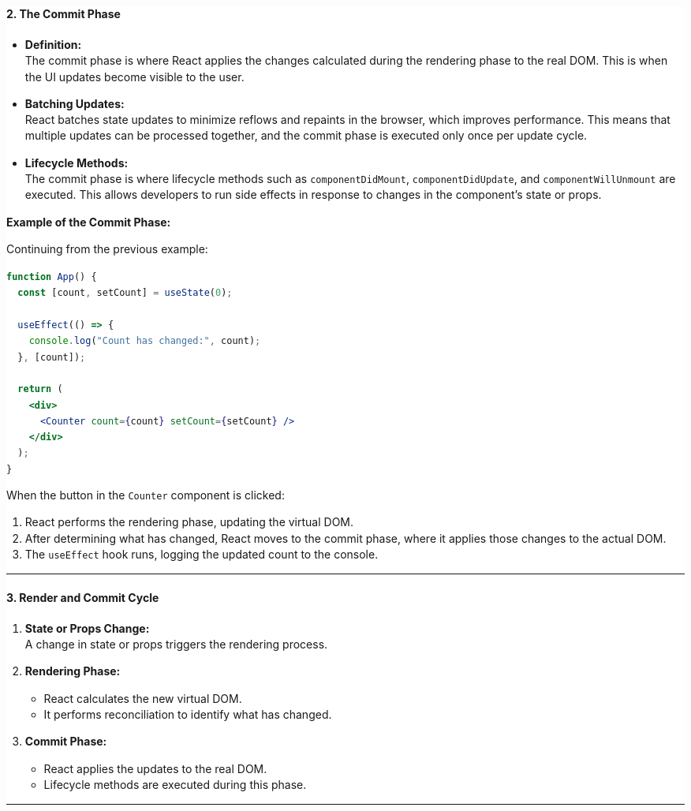 #### **2. The Commit Phase**

- **Definition:**  
  The commit phase is where React applies the changes calculated during the rendering phase to the real DOM. This is when the UI updates become visible to the user.

- **Batching Updates:**  
  React batches state updates to minimize reflows and repaints in the browser, which improves performance. This means that multiple updates can be processed together, and the commit phase is executed only once per update cycle.

- **Lifecycle Methods:**  
  The commit phase is where lifecycle methods such as `componentDidMount`, `componentDidUpdate`, and `componentWillUnmount` are executed. This allows developers to run side effects in response to changes in the component’s state or props.

**Example of the Commit Phase:**

Continuing from the previous example:

```jsx
function App() {
  const [count, setCount] = useState(0);

  useEffect(() => {
    console.log("Count has changed:", count);
  }, [count]);

  return (
    <div>
      <Counter count={count} setCount={setCount} />
    </div>
  );
}
```

When the button in the `Counter` component is clicked:

1. React performs the rendering phase, updating the virtual DOM.
2. After determining what has changed, React moves to the commit phase, where it applies those changes to the actual DOM.
3. The `useEffect` hook runs, logging the updated count to the console.

---

#### **3. Render and Commit Cycle**

1. **State or Props Change:**  
   A change in state or props triggers the rendering process.

2. **Rendering Phase:**

   - React calculates the new virtual DOM.
   - It performs reconciliation to identify what has changed.

3. **Commit Phase:**
   - React applies the updates to the real DOM.
   - Lifecycle methods are executed during this phase.

---